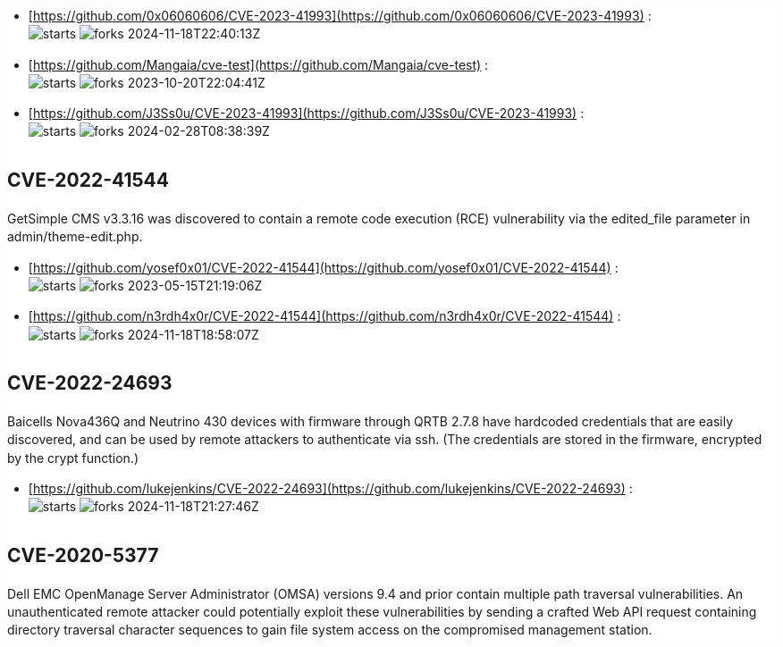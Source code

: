 - [https://github.com/0x06060606/CVE-2023-41993](https://github.com/0x06060606/CVE-2023-41993) :  
![starts](https://img.shields.io/github/stars/0x06060606/CVE-2023-41993.svg) 
![forks](https://img.shields.io/github/forks/0x06060606/CVE-2023-41993.svg) 
2024-11-18T22:40:13Z

- [https://github.com/Mangaia/cve-test](https://github.com/Mangaia/cve-test) :  
![starts](https://img.shields.io/github/stars/Mangaia/cve-test.svg) 
![forks](https://img.shields.io/github/forks/Mangaia/cve-test.svg) 
2023-10-20T22:04:41Z

- [https://github.com/J3Ss0u/CVE-2023-41993](https://github.com/J3Ss0u/CVE-2023-41993) :  
![starts](https://img.shields.io/github/stars/J3Ss0u/CVE-2023-41993.svg) 
![forks](https://img.shields.io/github/forks/J3Ss0u/CVE-2023-41993.svg) 
2024-02-28T08:38:39Z

## CVE-2022-41544
 GetSimple CMS v3.3.16 was discovered to contain a remote code execution (RCE) vulnerability via the edited_file parameter in admin/theme-edit.php.

- [https://github.com/yosef0x01/CVE-2022-41544](https://github.com/yosef0x01/CVE-2022-41544) :  
![starts](https://img.shields.io/github/stars/yosef0x01/CVE-2022-41544.svg) 
![forks](https://img.shields.io/github/forks/yosef0x01/CVE-2022-41544.svg) 
2023-05-15T21:19:06Z

- [https://github.com/n3rdh4x0r/CVE-2022-41544](https://github.com/n3rdh4x0r/CVE-2022-41544) :  
![starts](https://img.shields.io/github/stars/n3rdh4x0r/CVE-2022-41544.svg) 
![forks](https://img.shields.io/github/forks/n3rdh4x0r/CVE-2022-41544.svg) 
2024-11-18T18:58:07Z

## CVE-2022-24693
 Baicells Nova436Q and Neutrino 430 devices with firmware through QRTB 2.7.8 have hardcoded credentials that are easily discovered, and can be used by remote attackers to authenticate via ssh. (The credentials are stored in the firmware, encrypted by the crypt function.)

- [https://github.com/lukejenkins/CVE-2022-24693](https://github.com/lukejenkins/CVE-2022-24693) :  
![starts](https://img.shields.io/github/stars/lukejenkins/CVE-2022-24693.svg) 
![forks](https://img.shields.io/github/forks/lukejenkins/CVE-2022-24693.svg) 
2024-11-18T21:27:46Z

## CVE-2020-5377
 Dell EMC OpenManage Server Administrator (OMSA) versions 9.4 and prior contain multiple path traversal vulnerabilities. An unauthenticated remote attacker could potentially exploit these vulnerabilities by sending a crafted Web API request containing directory traversal character sequences to gain file system access on the compromised management station.
